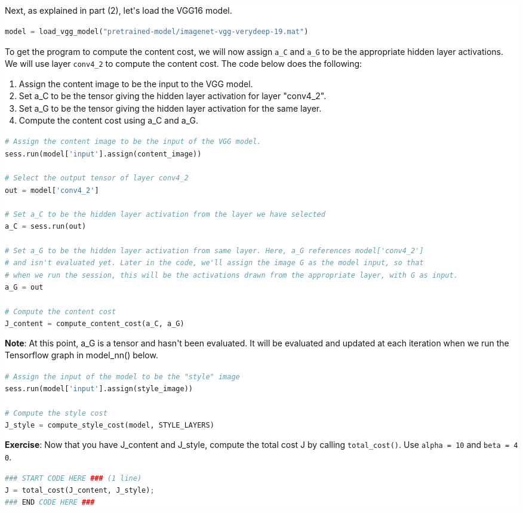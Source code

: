 
Next, as explained in part (2), let's load the VGG16 model.


```python
model = load_vgg_model("pretrained-model/imagenet-vgg-verydeep-19.mat")
```

To get the program to compute the content cost, we will now assign `a_C` and `a_G` to be the appropriate hidden layer activations. We will use layer `conv4_2` to compute the content cost. The code below does the following:

1. Assign the content image to be the input to the VGG model.
2. Set a_C to be the tensor giving the hidden layer activation for layer "conv4_2".
3. Set a_G to be the tensor giving the hidden layer activation for the same layer. 
4. Compute the content cost using a_C and a_G.


```python
# Assign the content image to be the input of the VGG model.  
sess.run(model['input'].assign(content_image))

# Select the output tensor of layer conv4_2
out = model['conv4_2']

# Set a_C to be the hidden layer activation from the layer we have selected
a_C = sess.run(out)

# Set a_G to be the hidden layer activation from same layer. Here, a_G references model['conv4_2'] 
# and isn't evaluated yet. Later in the code, we'll assign the image G as the model input, so that
# when we run the session, this will be the activations drawn from the appropriate layer, with G as input.
a_G = out

# Compute the content cost
J_content = compute_content_cost(a_C, a_G)
```

**Note**: At this point, a_G is a tensor and hasn't been evaluated. It will be evaluated and updated at each iteration when we run the Tensorflow graph in model_nn() below.


```python
# Assign the input of the model to be the "style" image 
sess.run(model['input'].assign(style_image))

# Compute the style cost
J_style = compute_style_cost(model, STYLE_LAYERS)
```

**Exercise**: Now that you have J_content and J_style, compute the total cost J by calling `total_cost()`. Use `alpha = 10` and `beta = 40`.


```python
### START CODE HERE ### (1 line)
J = total_cost(J_content, J_style);
### END CODE HERE ###
```
